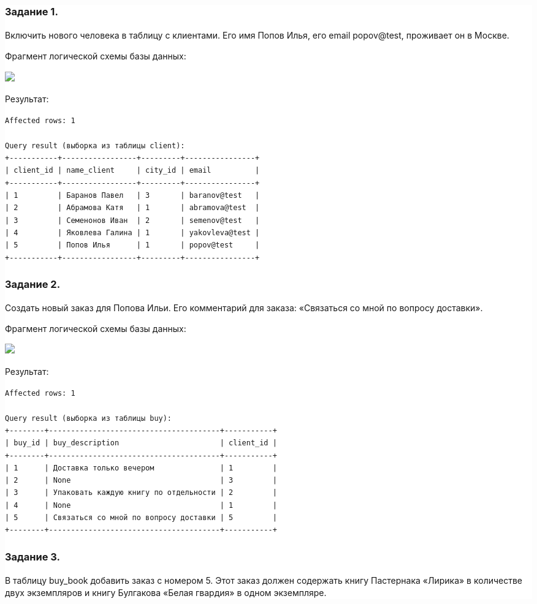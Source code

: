 ### Задание 1.

Включить нового человека в таблицу с клиентами. Его имя Попов Илья, его email popov@test, проживает он в Москве.

Фрагмент логической схемы базы данных:

![ ](https://ucarecdn.com/2d95c7c4-3164-4d35-b195-6dea9308e5ae/)

Результат:
```
Affected rows: 1

Query result (выборка из таблицы client):
+-----------+-----------------+---------+----------------+
| client_id | name_client     | city_id | email          |
+-----------+-----------------+---------+----------------+
| 1         | Баранов Павел   | 3       | baranov@test   |
| 2         | Абрамова Катя   | 1       | abramova@test  |
| 3         | Семенонов Иван  | 2       | semenov@test   |
| 4         | Яковлева Галина | 1       | yakovleva@test |
| 5         | Попов Илья      | 1       | popov@test     |
+-----------+-----------------+---------+----------------+
```

### Задание 2.

Создать новый заказ для Попова Ильи. Его комментарий для заказа: «Связаться со мной по вопросу доставки».

Фрагмент логической схемы базы данных:

![ ](https://ucarecdn.com/410c7a2e-696d-4865-b9b6-a176350d5cbd/)

Результат:
```
Affected rows: 1

Query result (выборка из таблицы buy):
+--------+---------------------------------------+-----------+
| buy_id | buy_description                       | client_id |
+--------+---------------------------------------+-----------+
| 1      | Доставка только вечером               | 1         |
| 2      | None                                  | 3         |
| 3      | Упаковать каждую книгу по отдельности | 2         |
| 4      | None                                  | 1         |
| 5      | Связаться со мной по вопросу доставки | 5         |
+--------+---------------------------------------+-----------+
```

### Задание 3.

В таблицу buy_book добавить заказ с номером 5. Этот заказ должен содержать книгу Пастернака «Лирика» в количестве двух экземпляров и книгу Булгакова «Белая гвардия» в одном экземпляре.
